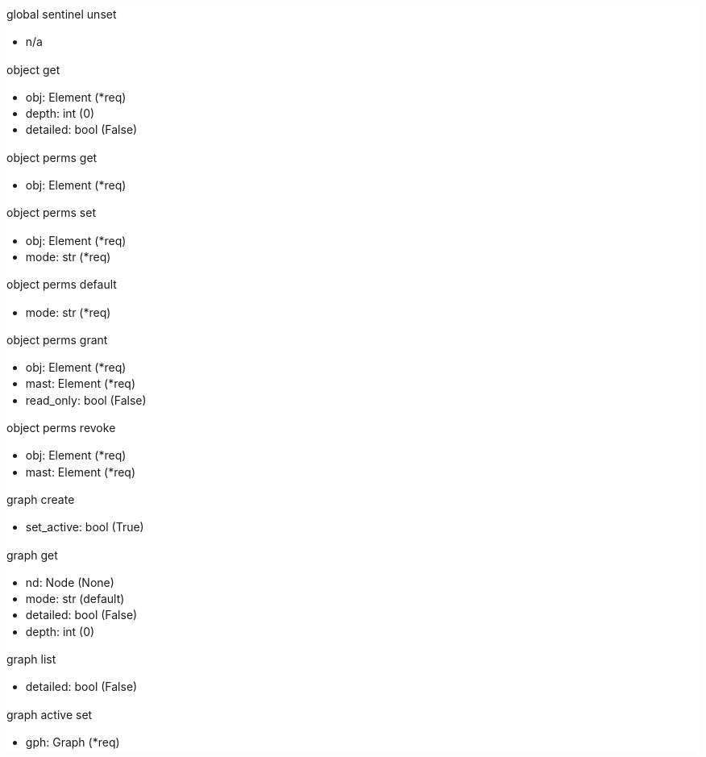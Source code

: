  </td> 
 </tr><tr> 
 <td>global sentinel unset</td><td> 
 <ul><li>n/a</li>
</ul> 
 </td> 
 </tr><tr> 
 <td>object get</td><td> 
 <ul><li>obj: Element (*req)</li>
<li> depth: int (0)</li>
<li> detailed: bool (False)</li>
</ul> 
 </td> 
 </tr><tr> 
 <td>object perms get</td><td> 
 <ul><li>obj: Element (*req)</li>
</ul> 
 </td> 
 </tr><tr> 
 <td>object perms set</td><td> 
 <ul><li>obj: Element (*req)</li>
<li> mode: str (*req)</li>
</ul> 
 </td> 
 </tr><tr> 
 <td>object perms default</td><td> 
 <ul><li>mode: str (*req)</li>
</ul> 
 </td> 
 </tr><tr> 
 <td>object perms grant</td><td> 
 <ul><li>obj: Element (*req)</li>
<li> mast: Element (*req)</li>
<li> read_only: bool (False)</li>
</ul> 
 </td> 
 </tr><tr> 
 <td>object perms revoke</td><td> 
 <ul><li>obj: Element (*req)</li>
<li> mast: Element (*req)</li>
</ul> 
 </td> 
 </tr><tr> 
 <td>graph create</td><td> 
 <ul><li>set_active: bool (True)</li>
</ul> 
 </td> 
 </tr><tr> 
 <td>graph get</td><td> 
 <ul><li>nd: Node (None)</li>
<li> mode: str (default)</li>
<li> detailed: bool (False)</li>
<li> depth: int (0)</li>
</ul> 
 </td> 
 </tr><tr> 
 <td>graph list</td><td> 
 <ul><li>detailed: bool (False)</li>
</ul> 
 </td> 
 </tr><tr> 
 <td>graph active set</td><td> 
 <ul><li>gph: Graph (*req)</li>
</ul> 